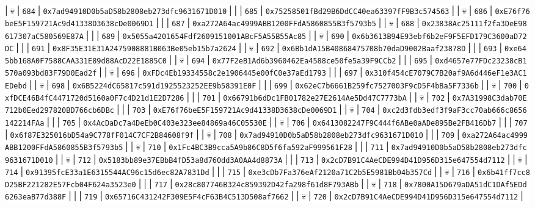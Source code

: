 | 💀 | `684` | `0x7ad94910D0b5aD58b2808eb273dfc9631671D010` |
|  | `685` | `0x75258501fBd29B6DdCC40ea63397fF9B3c574563` |
| 💀 | `686` | `0xE76f76beE5F159721Ac9d41338D3638cDe0069D1` |
|  | `687` | `0xa272A64ac4999ABB1200FFdA5860855B3f5793b5` |
| 💀 | `688` | `0x23838Ac25111f2fa3DeE98617307aC580569E87A` |
|  | `689` | `0x5055a4201654Fdf2609151001ABcF5A55B55Ac85` |
| 💀 | `690` | `0x6b3613B94E93ebf6b2eF9F5EFD179C3600aD72DC` |
|  | `691` | `0x8F35E31E31A2475908881B063Be05eb15b7a2624` |
| 💀 | `692` | `0x6Bb1dA15B40868475708b70daD9002Baaf23878D` |
|  | `693` | `0xe645bb168A0F7588CAA331E89d88AcD22E1885C0` |
| 💀 | `694` | `0x77F2eB1Ad6b3960462Ea4588ce50fe5a39F9CCb2` |
|  | `695` | `0xd4657e77FDc23238cB1570a093bd83F79D0Ead2f` |
| 💀 | `696` | `0xFDc4Eb19334558c2e1906445e00fC0e37aEd1793` |
|  | `697` | `0x310f454cE7079C7B20af9A6d446eF1e3AC1EDebd` |
| 💀 | `698` | `0x6B5224dC65817c591d1925523252EE9b58391E0F` |
|  | `699` | `0x62eC7b6661B259fc7527003F9cD5F4bBa5F7336b` |
| 💀 | `700` | `0xfDCE46B4fC4471720d5160a0F7c4D21d1E2D7286` |
|  | `701` | `0x66791b6dDc1FB01782e27E2614Ae5Dd47C7773bA` |
| 💀 | `702` | `0x7A31998C3dab70E712b0Eed297820BD766cb6DBc` |
|  | `703` | `0xE76f76beE5F159721Ac9d41338D3638cDe0069D1` |
| 💀 | `704` | `0xc2d3fdb3edf3f9aF3cc70ab666c8656142214FAa` |
|  | `705` | `0x4AcDaDc7a4DeEb0C403e323ee84869a46C05530E` |
| 💀 | `706` | `0x6413082247F9C444f6ABe0aADe895Be2FB416Db7` |
|  | `707` | `0x6f87E325016bD54a9C778fF014C7CF2B84608f9f` |
| 💀 | `708` | `0x7ad94910D0b5aD58b2808eb273dfc9631671D010` |
|  | `709` | `0xa272A64ac4999ABB1200FFdA5860855B3f5793b5` |
| 💀 | `710` | `0x1Fc4BC3B9cca5A9b86C8D5f6fa592aF999561F28` |
|  | `711` | `0x7ad94910D0b5aD58b2808eb273dfc9631671D010` |
| 💀 | `712` | `0x5183bb89e37EBbB4fD53a8d760dd3A0AA4d8873A` |
|  | `713` | `0x2cD7B91C4AeCDE994D41D956D315e647554d7112` |
| 💀 | `714` | `0x91395fcE33a1E6315544AC96c15d6ec82A7831Dd` |
|  | `715` | `0xe3cDb7Fa376eAf2120a71C2b5E5981Bb04b357Cd` |
| 💀 | `716` | `0x6b41ff7cc8D25BF221282E57Fcb04F624a3523e0` |
|  | `717` | `0x28c807746B324c859392D42fa298f61d8F793ABb` |
| 💀 | `718` | `0x7800A15D679aDA51dC1DAf5EDd6263eaB77d388F` |
|  | `719` | `0x65716C431242F309E5F4cF63B4C513D508af7662` |
| 💀 | `720` | `0x2cD7B91C4AeCDE994D41D956D315e647554d7112` |
